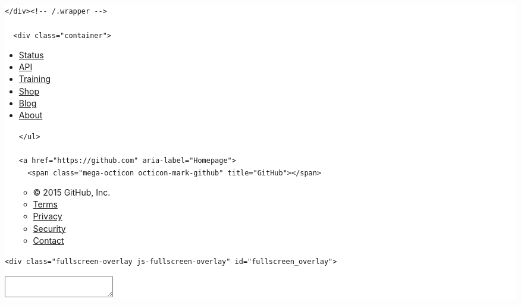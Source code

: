 
    </div><!-- /.wrapper -->

      <div class="container">
  <div class="site-footer" role="contentinfo">
    <ul class="site-footer-links right">
        <li><a href="https://status.github.com/" data-ga-click="Footer, go to status, text:status">Status</a></li>
      <li><a href="https://developer.github.com" data-ga-click="Footer, go to api, text:api">API</a></li>
      <li><a href="https://training.github.com" data-ga-click="Footer, go to training, text:training">Training</a></li>
      <li><a href="https://shop.github.com" data-ga-click="Footer, go to shop, text:shop">Shop</a></li>
        <li><a href="https://github.com/blog" data-ga-click="Footer, go to blog, text:blog">Blog</a></li>
        <li><a href="https://github.com/about" data-ga-click="Footer, go to about, text:about">About</a></li>

    </ul>

    <a href="https://github.com" aria-label="Homepage">
      <span class="mega-octicon octicon-mark-github" title="GitHub"></span>
</a>
    <ul class="site-footer-links">
      <li>&copy; 2015 <span title="0.03795s from github-fe142-cp1-prd.iad.github.net">GitHub</span>, Inc.</li>
        <li><a href="https://github.com/site/terms" data-ga-click="Footer, go to terms, text:terms">Terms</a></li>
        <li><a href="https://github.com/site/privacy" data-ga-click="Footer, go to privacy, text:privacy">Privacy</a></li>
        <li><a href="https://github.com/security" data-ga-click="Footer, go to security, text:security">Security</a></li>
        <li><a href="https://github.com/contact" data-ga-click="Footer, go to contact, text:contact">Contact</a></li>
    </ul>
  </div>
</div>


    <div class="fullscreen-overlay js-fullscreen-overlay" id="fullscreen_overlay">
  <div class="fullscreen-container js-suggester-container">
    <div class="textarea-wrap">
      <textarea name="fullscreen-contents" id="fullscreen-contents" class="fullscreen-contents js-fullscreen-contents" placeholder=""></textarea>
      <div class="suggester-container">
        <div class="suggester fullscreen-suggester js-suggester js-navigation-container"></div>
      </div>
    </div>
  </div>
  <div class="fullscreen-sidebar">
    <a href="#" class="exit-fullscreen js-exit-fullscreen tooltipped tooltipped-w" aria-label="Exit Zen Mode">
      <span class="mega-octicon octicon-screen-normal"></span>
    </a>
    <a href="#" class="theme-switcher js-theme-switcher tooltipped tooltipped-w"
      aria-label="Switch themes">
      <span class="octicon octicon-color-mode"></span>
    </a>
  </div>
</div>
